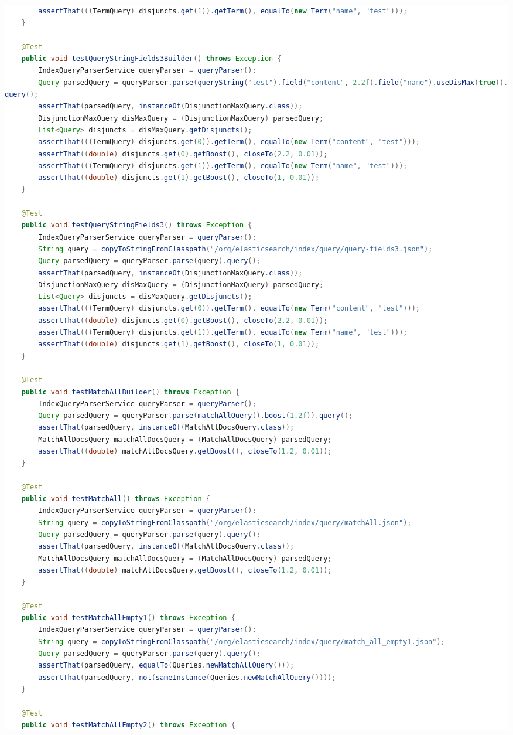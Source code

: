 ```java
        assertThat(((TermQuery) disjuncts.get(1)).getTerm(), equalTo(new Term("name", "test")));
    }

    @Test
    public void testQueryStringFields3Builder() throws Exception {
        IndexQueryParserService queryParser = queryParser();
        Query parsedQuery = queryParser.parse(queryString("test").field("content", 2.2f).field("name").useDisMax(true)).query();
        assertThat(parsedQuery, instanceOf(DisjunctionMaxQuery.class));
        DisjunctionMaxQuery disMaxQuery = (DisjunctionMaxQuery) parsedQuery;
        List<Query> disjuncts = disMaxQuery.getDisjuncts();
        assertThat(((TermQuery) disjuncts.get(0)).getTerm(), equalTo(new Term("content", "test")));
        assertThat((double) disjuncts.get(0).getBoost(), closeTo(2.2, 0.01));
        assertThat(((TermQuery) disjuncts.get(1)).getTerm(), equalTo(new Term("name", "test")));
        assertThat((double) disjuncts.get(1).getBoost(), closeTo(1, 0.01));
    }

    @Test
    public void testQueryStringFields3() throws Exception {
        IndexQueryParserService queryParser = queryParser();
        String query = copyToStringFromClasspath("/org/elasticsearch/index/query/query-fields3.json");
        Query parsedQuery = queryParser.parse(query).query();
        assertThat(parsedQuery, instanceOf(DisjunctionMaxQuery.class));
        DisjunctionMaxQuery disMaxQuery = (DisjunctionMaxQuery) parsedQuery;
        List<Query> disjuncts = disMaxQuery.getDisjuncts();
        assertThat(((TermQuery) disjuncts.get(0)).getTerm(), equalTo(new Term("content", "test")));
        assertThat((double) disjuncts.get(0).getBoost(), closeTo(2.2, 0.01));
        assertThat(((TermQuery) disjuncts.get(1)).getTerm(), equalTo(new Term("name", "test")));
        assertThat((double) disjuncts.get(1).getBoost(), closeTo(1, 0.01));
    }

    @Test
    public void testMatchAllBuilder() throws Exception {
        IndexQueryParserService queryParser = queryParser();
        Query parsedQuery = queryParser.parse(matchAllQuery().boost(1.2f)).query();
        assertThat(parsedQuery, instanceOf(MatchAllDocsQuery.class));
        MatchAllDocsQuery matchAllDocsQuery = (MatchAllDocsQuery) parsedQuery;
        assertThat((double) matchAllDocsQuery.getBoost(), closeTo(1.2, 0.01));
    }

    @Test
    public void testMatchAll() throws Exception {
        IndexQueryParserService queryParser = queryParser();
        String query = copyToStringFromClasspath("/org/elasticsearch/index/query/matchAll.json");
        Query parsedQuery = queryParser.parse(query).query();
        assertThat(parsedQuery, instanceOf(MatchAllDocsQuery.class));
        MatchAllDocsQuery matchAllDocsQuery = (MatchAllDocsQuery) parsedQuery;
        assertThat((double) matchAllDocsQuery.getBoost(), closeTo(1.2, 0.01));
    }

    @Test
    public void testMatchAllEmpty1() throws Exception {
        IndexQueryParserService queryParser = queryParser();
        String query = copyToStringFromClasspath("/org/elasticsearch/index/query/match_all_empty1.json");
        Query parsedQuery = queryParser.parse(query).query();
        assertThat(parsedQuery, equalTo(Queries.newMatchAllQuery()));
        assertThat(parsedQuery, not(sameInstance(Queries.newMatchAllQuery())));
    }

    @Test
    public void testMatchAllEmpty2() throws Exception {
```